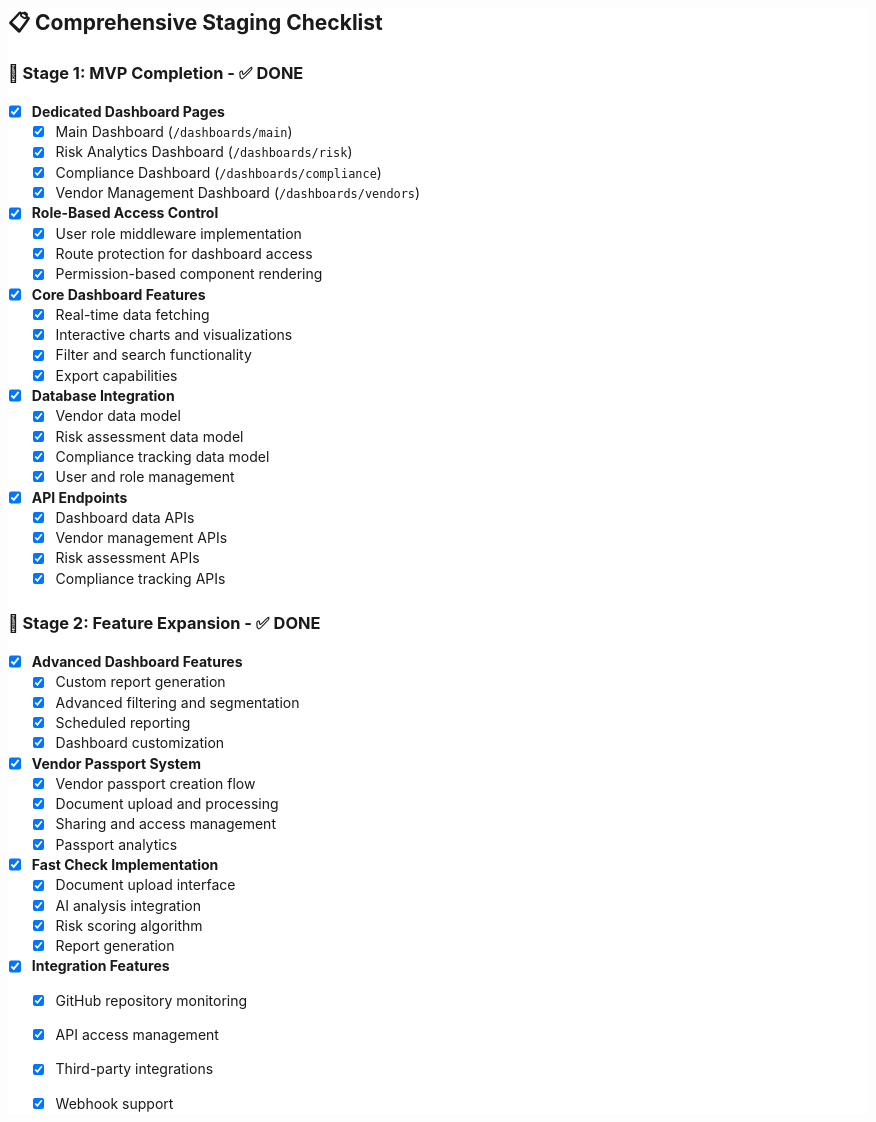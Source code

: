 
## 📋 Comprehensive Staging Checklist

### 🎯 Stage 1: MVP Completion - ✅ DONE
- [x] **Dedicated Dashboard Pages**
  - [x] Main Dashboard (`/dashboards/main`)
  - [x] Risk Analytics Dashboard (`/dashboards/risk`)
  - [x] Compliance Dashboard (`/dashboards/compliance`)
  - [x] Vendor Management Dashboard (`/dashboards/vendors`)
  
- [x] **Role-Based Access Control**
  - [x] User role middleware implementation
  - [x] Route protection for dashboard access
  - [x] Permission-based component rendering
  
- [x] **Core Dashboard Features**
  - [x] Real-time data fetching
  - [x] Interactive charts and visualizations
  - [x] Filter and search functionality
  - [x] Export capabilities
  
- [x] **Database Integration**
  - [x] Vendor data model
  - [x] Risk assessment data model
  - [x] Compliance tracking data model
  - [x] User and role management
  
- [x] **API Endpoints**
  - [x] Dashboard data APIs
  - [x] Vendor management APIs
  - [x] Risk assessment APIs
  - [x] Compliance tracking APIs

### 🚀 Stage 2: Feature Expansion - ✅ DONE
- [x] **Advanced Dashboard Features**
  - [x] Custom report generation
  - [x] Advanced filtering and segmentation
  - [x] Scheduled reporting
  - [x] Dashboard customization
  
- [x] **Vendor Passport System**
  - [x] Vendor passport creation flow
  - [x] Document upload and processing
  - [x] Sharing and access management
  - [x] Passport analytics
  
- [x] **Fast Check Implementation**
  - [x] Document upload interface
  - [x] AI analysis integration
  - [x] Risk scoring algorithm
  - [x] Report generation
  
- [x] **Integration Features**
  - [x] GitHub repository monitoring
  - [x] API access management
  - [x] Third-party integrations
  - [x] Webhook support
  